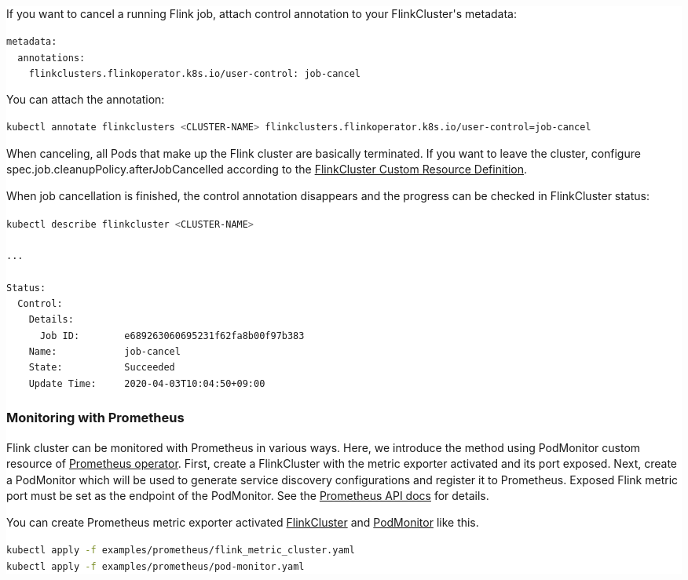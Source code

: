 If you want to cancel a running Flink job, attach control annotation to your FlinkCluster's metadata:

```
metadata:
  annotations:
    flinkclusters.flinkoperator.k8s.io/user-control: job-cancel
```

You can attach the annotation:

```bash
kubectl annotate flinkclusters <CLUSTER-NAME> flinkclusters.flinkoperator.k8s.io/user-control=job-cancel
```

When canceling, all Pods that make up the Flink cluster are basically terminated.
If you want to leave the cluster, configure spec.job.cleanupPolicy.afterJobCancelled
according to the [FlinkCluster Custom Resource Definition](./crd.md).

When job cancellation is finished, the control annotation disappears and the progress
can be checked in FlinkCluster status:

```bash
kubectl describe flinkcluster <CLUSTER-NAME>

...

Status:
  Control:
    Details:
      Job ID:        e689263060695231f62fa8b00f97b383
    Name:            job-cancel
    State:           Succeeded
    Update Time:     2020-04-03T10:04:50+09:00
```

### Monitoring with Prometheus

Flink cluster can be monitored with Prometheus in various ways. Here, we introduce the method using PodMonitor
custom resource of [Prometheus operator](https://github.com/coreos/prometheus-operator).
First, create a FlinkCluster with the metric exporter activated and its port exposed.
Next, create a PodMonitor which will be used to generate service discovery configurations and register it to Prometheus.
Exposed Flink metric port must be set as the endpoint of the PodMonitor. See the
[Prometheus API docs](https://github.com/coreos/prometheus-operator/blob/master/Documentation/api.md) for details.

You can create Prometheus metric exporter activated [FlinkCluster](../examples/prometheus/flink_metric_cluster.yaml)
and [PodMonitor](../examples/prometheus/pod-monitor.yaml) like this.

```bash
kubectl apply -f examples/prometheus/flink_metric_cluster.yaml
kubectl apply -f examples/prometheus/pod-monitor.yaml
```
